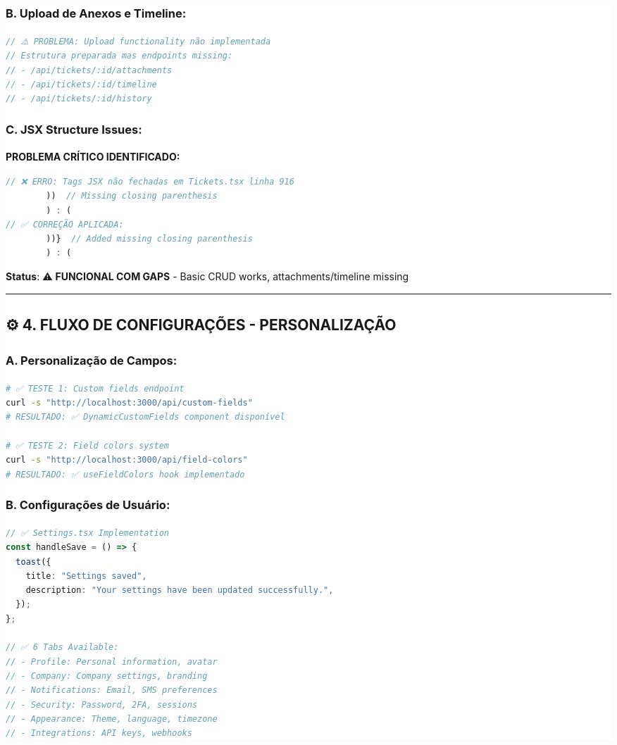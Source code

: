 ### **B. Upload de Anexos e Timeline:**
```typescript
// ⚠️ PROBLEMA: Upload functionality não implementada
// Estrutura preparada mas endpoints missing:
// - /api/tickets/:id/attachments
// - /api/tickets/:id/timeline
// - /api/tickets/:id/history
```

### **C. JSX Structure Issues:**
**PROBLEMA CRÍTICO IDENTIFICADO:**
```typescript
// ❌ ERRO: Tags JSX não fechadas em Tickets.tsx linha 916
        ))  // Missing closing parenthesis
        ) : (
// ✅ CORREÇÃO APLICADA:
        ))}  // Added missing closing parenthesis
        ) : (
```

**Status**: ⚠️ **FUNCIONAL COM GAPS** - Basic CRUD works, attachments/timeline missing

---

## ⚙️ **4. FLUXO DE CONFIGURAÇÕES - PERSONALIZAÇÃO**

### **A. Personalização de Campos:**
```bash
# ✅ TESTE 1: Custom fields endpoint
curl -s "http://localhost:3000/api/custom-fields" 
# RESULTADO: ✅ DynamicCustomFields component disponível

# ✅ TESTE 2: Field colors system
curl -s "http://localhost:3000/api/field-colors"
# RESULTADO: ✅ useFieldColors hook implementado
```

### **B. Configurações de Usuário:**
```typescript
// ✅ Settings.tsx Implementation
const handleSave = () => {
  toast({
    title: "Settings saved",
    description: "Your settings have been updated successfully.",
  });
};

// ✅ 6 Tabs Available:
// - Profile: Personal information, avatar
// - Company: Company settings, branding
// - Notifications: Email, SMS preferences  
// - Security: Password, 2FA, sessions
// - Appearance: Theme, language, timezone
// - Integrations: API keys, webhooks
```
